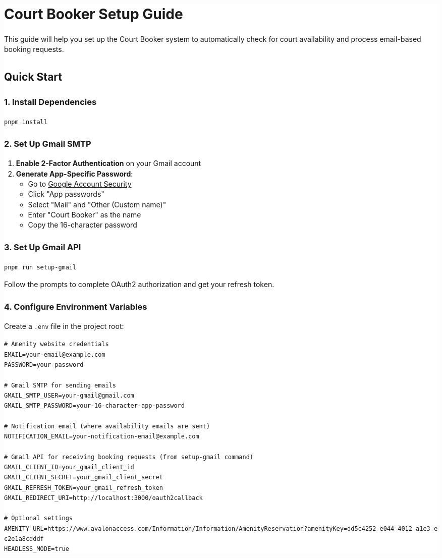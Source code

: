 # Court Booker Setup Guide

This guide will help you set up the Court Booker system to automatically check for court availability and process email-based booking requests.

## Quick Start

### 1. Install Dependencies

```bash
pnpm install
```

### 2. Set Up Gmail SMTP

1. **Enable 2-Factor Authentication** on your Gmail account
2. **Generate App-Specific Password**:
   - Go to [Google Account Security](https://myaccount.google.com/security)
   - Click "App passwords"
   - Select "Mail" and "Other (Custom name)"
   - Enter "Court Booker" as the name
   - Copy the 16-character password

### 3. Set Up Gmail API

```bash
pnpm run setup-gmail
```

Follow the prompts to complete OAuth2 authorization and get your refresh token.

### 4. Configure Environment Variables

Create a `.env` file in the project root:

```env
# Amenity website credentials
EMAIL=your-email@example.com
PASSWORD=your-password

# Gmail SMTP for sending emails
GMAIL_SMTP_USER=your-gmail@gmail.com
GMAIL_SMTP_PASSWORD=your-16-character-app-password

# Notification email (where availability emails are sent)
NOTIFICATION_EMAIL=your-notification-email@example.com

# Gmail API for receiving booking requests (from setup-gmail command)
GMAIL_CLIENT_ID=your_gmail_client_id
GMAIL_CLIENT_SECRET=your_gmail_client_secret
GMAIL_REFRESH_TOKEN=your_gmail_refresh_token
GMAIL_REDIRECT_URI=http://localhost:3000/oauth2callback

# Optional settings
AMENITY_URL=https://www.avalonaccess.com/Information/Information/AmenityReservation?amenityKey=dd5c4252-e044-4012-a1e3-ec2e1a8cdddf
HEADLESS_MODE=true
```
